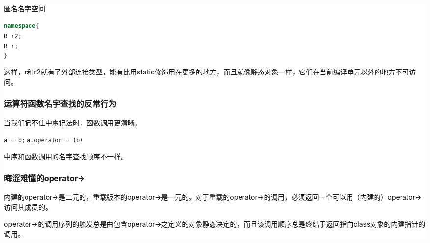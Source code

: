 匿名名字空间

```c++
namespace{
R r2;
R r;
}
```

这样，r和r2就有了外部连接类型，能有比用static修饰用在更多的地方，而且就像静态对象一样，它们在当前编译单元以外的地方不可访问。

### 运算符函数名字查找的反常行为

当我们记不住中序记法时，函数调用更清晰。

`a = b;`
`a.operator = (b)`

中序和函数调用的名字查找顺序不一样。

### 晦涩难懂的operator->

内建的operator->是二元的，重载版本的operator->是一元的。对于重载的operator->的调用，必须返回一个可以用（内建的）operator->访问其成员的。

operator->的调用序列的触发总是由包含operator->之定义的对象静态决定的，而且该调用顺序总是终结于返回指向class对象的内建指针的调用。
